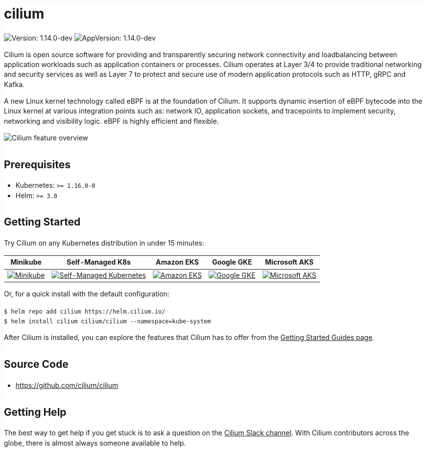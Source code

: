 # cilium

![Version: 1.14.0-dev](https://img.shields.io/badge/Version-1.14.0--dev-informational?style=flat-square) ![AppVersion: 1.14.0-dev](https://img.shields.io/badge/AppVersion-1.14.0--dev-informational?style=flat-square)

Cilium is open source software for providing and transparently securing
network connectivity and loadbalancing between application workloads such as
application containers or processes. Cilium operates at Layer 3/4 to provide
traditional networking and security services as well as Layer 7 to protect and
secure use of modern application protocols such as HTTP, gRPC and Kafka.

A new Linux kernel technology called eBPF is at the foundation of Cilium.
It supports dynamic insertion of eBPF bytecode into the Linux kernel at various
integration points such as: network IO, application sockets, and tracepoints
to implement security, networking and visibility logic. eBPF is highly
efficient and flexible.

![Cilium feature overview](https://raw.githubusercontent.com/cilium/cilium/main/Documentation/images/cilium_overview.png)

## Prerequisites

* Kubernetes: `>= 1.16.0-0`
* Helm: `>= 3.0`

## Getting Started

Try Cilium on any Kubernetes distribution in under 15 minutes:

| Minikube | Self-Managed K8s | Amazon EKS | Google GKE | Microsoft AKS |
|:-:|:-:|:-:|:-:|:-:|
| [![Minikube](https://raw.githubusercontent.com/cilium/charts/master/images/minikube.svg)](https://docs.cilium.io/en/stable/gettingstarted/k8s-install-default/) | [![Self-Managed Kubernetes](https://raw.githubusercontent.com/cilium/charts/master/images/k8s.png)](https://docs.cilium.io/en/stable/gettingstarted/k8s-install-default/) | [![Amazon EKS](https://raw.githubusercontent.com/cilium/charts/master/images/aws.svg)](https://docs.cilium.io/en/stable/gettingstarted/k8s-install-default/) | [![Google GKE](https://raw.githubusercontent.com/cilium/charts/master/images/google-cloud.svg)](https://docs.cilium.io/en/stable/gettingstarted/k8s-install-default/) | [![Microsoft AKS](https://raw.githubusercontent.com/cilium/charts/master/images/azure.svg)](https://docs.cilium.io/en/stable/gettingstarted/k8s-install-default/) |

Or, for a quick install with the default configuration:

```
$ helm repo add cilium https://helm.cilium.io/
$ helm install cilium cilium/cilium --namespace=kube-system
```

After Cilium is installed, you can explore the features that Cilium has to
offer from the [Getting Started Guides page](https://docs.cilium.io/en/stable/gettingstarted/).

## Source Code

* <https://github.com/cilium/cilium>

## Getting Help

The best way to get help if you get stuck is to ask a question on the
[Cilium Slack channel](https://cilium.herokuapp.com/). With Cilium
contributors across the globe, there is almost always someone available to help.
